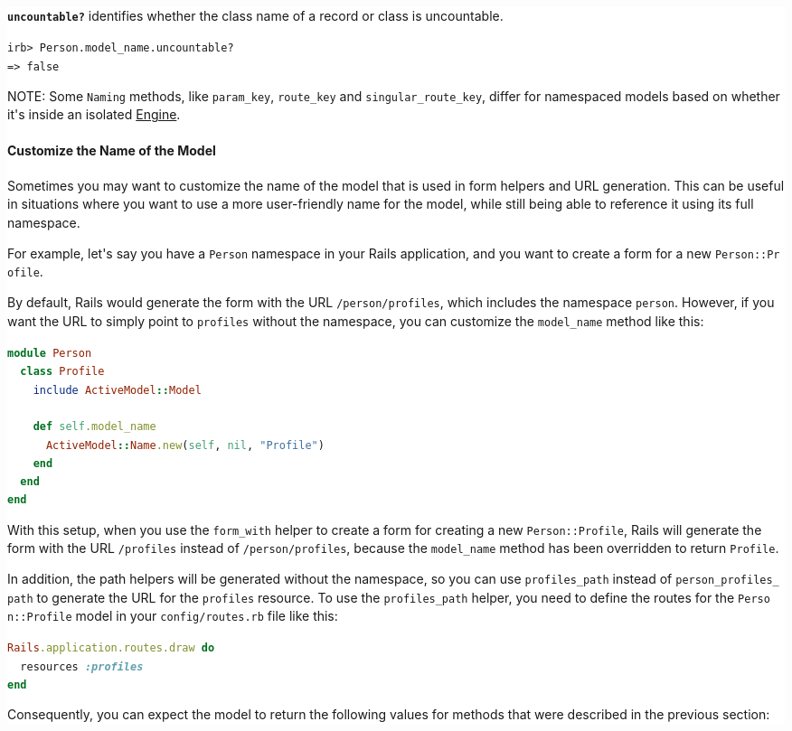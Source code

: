 **`uncountable?`** identifies whether the class name of a record or class is
uncountable.

```irb
irb> Person.model_name.uncountable?
=> false
```

NOTE: Some `Naming` methods, like `param_key`, `route_key` and
`singular_route_key`, differ for namespaced models based on whether it's inside
an isolated [Engine](engines.html).

#### Customize the Name of the Model

Sometimes you may want to customize the name of the model that is used in form
helpers and URL generation. This can be useful in situations where you want to
use a more user-friendly name for the model, while still being able to reference
it using its full namespace.

For example, let's say you have a `Person` namespace in your Rails application,
and you want to create a form for a new `Person::Profile`.

By default, Rails would generate the form with the URL `/person/profiles`, which
includes the namespace `person`. However, if you want the URL to simply point to
`profiles` without the namespace, you can customize the `model_name` method like
this:

```ruby
module Person
  class Profile
    include ActiveModel::Model

    def self.model_name
      ActiveModel::Name.new(self, nil, "Profile")
    end
  end
end
```

With this setup, when you use the `form_with` helper to create a form for
creating a new `Person::Profile`, Rails will generate the form with the URL
`/profiles` instead of `/person/profiles`, because the `model_name` method has
been overridden to return `Profile`.

In addition, the path helpers will be generated without the namespace, so you
can use `profiles_path` instead of `person_profiles_path` to generate the URL
for the `profiles` resource. To use the `profiles_path` helper, you need to
define the routes for the `Person::Profile` model in your `config/routes.rb`
file like this:

```ruby
Rails.application.routes.draw do
  resources :profiles
end
```

Consequently, you can expect the model to return the following values for
methods that were described in the previous section:
